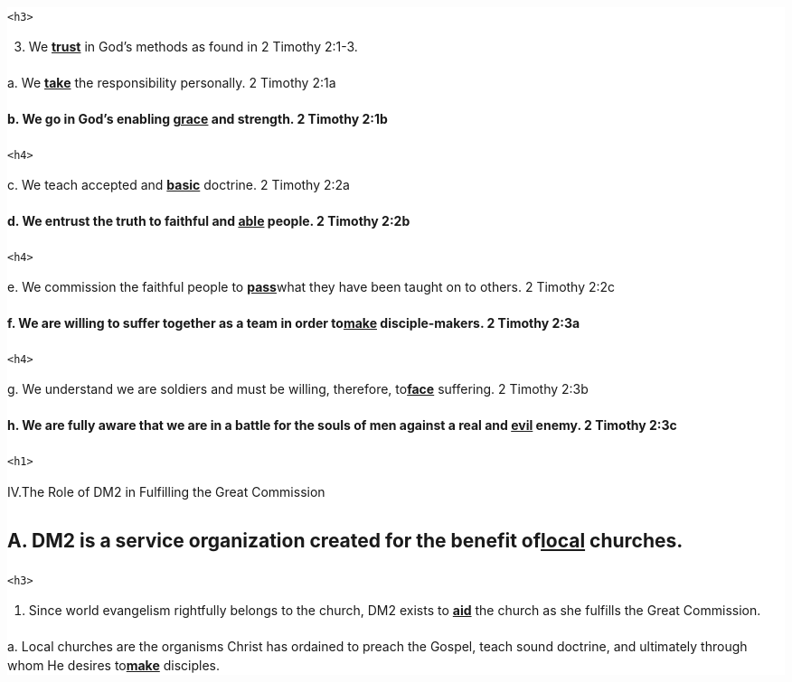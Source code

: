 

	<h3>
3. We <strong><u>trust</u></strong> in God’s methods as found in 2 Timothy 2:1-3.
	</h3>
	<h4 class="fragment">
a. We <strong><u>take</u></strong> the responsibility personally. 2 Timothy 2:1a
	</h4>
	<h4 class="fragment">
b. We go in God’s enabling <strong><u>grace</u></strong> and strength. 2 Timothy 2:1b
	</h4>



	<h4>
c. We teach accepted and <strong><u>basic</u></strong> doctrine. 2 Timothy 2:2a
	</h4>
	<h4 class="fragment">
d. We entrust the truth to faithful and <strong><u>able</u></strong> people. 2 Timothy 2:2b
	</h4>



	<h4>
e. We commission the faithful people to <strong><u>pass</u></strong>what they have been taught on to others. 2 Timothy 2:2c
	</h4>
	<h4 class="fragment">
f. We are willing to suffer together as a team in order to<strong><u>make</u></strong> <strong>disciple-makers</strong>. 2 Timothy 2:3a
	</h4>



	<h4>
g. We understand we are soldiers and must be willing, therefore, to<strong><u>face</u></strong> suffering. 2 Timothy 2:3b
	</h4>
	<h4 class="fragment">
h. We are fully aware that we are in a battle for the souls of men against a real and <strong><u>evil</u></strong> enemy. 2 Timothy 2:3c
	</h4>



	<h1>
IV.The Role of DM2 in Fulfilling the Great Commission
	</h1>
	<h2 class="fragment">
A. DM2 is a service organization created for the benefit of<u>local</u> churches.
	</h2>



	<h3>
1. Since world evangelism rightfully belongs to the church, DM2 exists to <strong><u>aid</u></strong> the church as she fulfills the Great
Commission.
	</h3>
	<h4 class="fragment">
a. Local churches are the organisms Christ has ordained to preach the Gospel, teach sound doctrine, and ultimately through whom He desires to<strong><u>make</u></strong> disciples.
	</h4>
